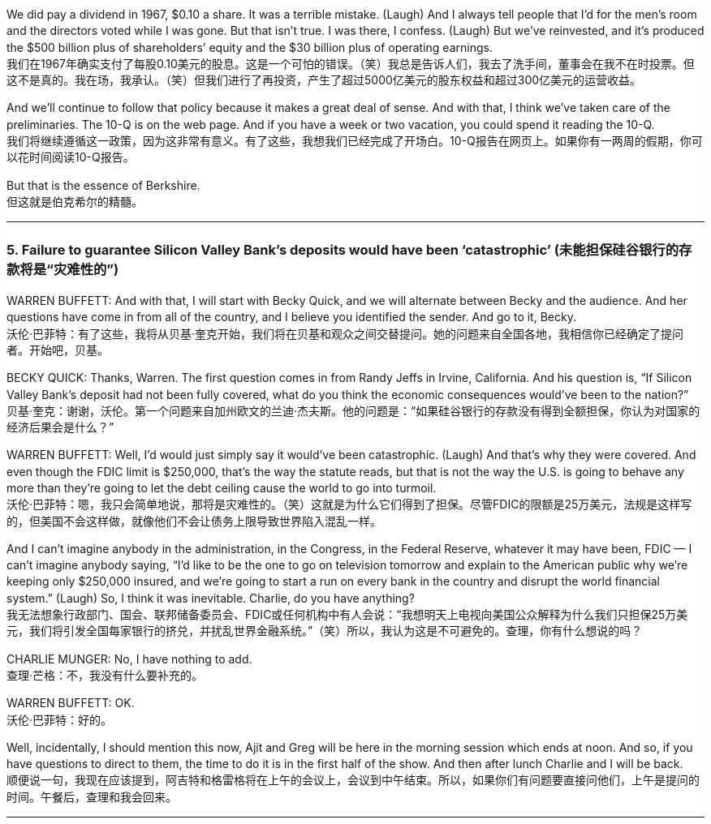 We did pay a dividend in 1967, $0.10 a share. It was a terrible mistake. (Laugh) And I always tell people that I’d for the men’s room and the directors voted while I was gone. But that isn’t true. I was there, I confess. (Laugh) But we’ve reinvested, and it’s produced the $500 billion plus of shareholders’ equity and the $30 billion plus of operating earnings.  
我们在1967年确实支付了每股0.10美元的股息。这是一个可怕的错误。（笑）我总是告诉人们，我去了洗手间，董事会在我不在时投票。但这不是真的。我在场，我承认。（笑）但我们进行了再投资，产生了超过5000亿美元的股东权益和超过300亿美元的运营收益。

And we’ll continue to follow that policy because it makes a great deal of sense. And with that, I think we’ve taken care of the preliminaries. The 10-Q is on the web page. And if you have a week or two vacation, you could spend it reading the 10-Q.  
我们将继续遵循这一政策，因为这非常有意义。有了这些，我想我们已经完成了开场白。10-Q报告在网页上。如果你有一两周的假期，你可以花时间阅读10-Q报告。

But that is the essence of Berkshire.  
但这就是伯克希尔的精髓。

---

### 5. Failure to guarantee Silicon Valley Bank’s deposits would have been ‘catastrophic’ (未能担保硅谷银行的存款将是“灾难性的”)

WARREN BUFFETT: And with that, I will start with Becky Quick, and we will alternate between Becky and the audience. And her questions have come in from all of the country, and I believe you identified the sender. And go to it, Becky.  
沃伦·巴菲特：有了这些，我将从贝基·奎克开始，我们将在贝基和观众之间交替提问。她的问题来自全国各地，我相信你已经确定了提问者。开始吧，贝基。

BECKY QUICK: Thanks, Warren. The first question comes in from Randy Jeffs in Irvine, California. And his question is, “If Silicon Valley Bank’s deposit had not been fully covered, what do you think the economic consequences would’ve been to the nation?”  
贝基·奎克：谢谢，沃伦。第一个问题来自加州欧文的兰迪·杰夫斯。他的问题是：“如果硅谷银行的存款没有得到全额担保，你认为对国家的经济后果会是什么？”

WARREN BUFFETT: Well, I’d would just simply say it would’ve been catastrophic. (Laugh) And that’s why they were covered. And even though the FDIC limit is $250,000, that’s the way the statute reads, but that is not the way the U.S. is going to behave any more than they’re going to let the debt ceiling cause the world to go into turmoil.  
沃伦·巴菲特：嗯，我只会简单地说，那将是灾难性的。（笑）这就是为什么它们得到了担保。尽管FDIC的限额是25万美元，法规是这样写的，但美国不会这样做，就像他们不会让债务上限导致世界陷入混乱一样。

And I can’t imagine anybody in the administration, in the Congress, in the Federal Reserve, whatever it may have been, FDIC — I can’t imagine anybody saying, “I’d like to be the one to go on television tomorrow and explain to the American public why we’re keeping only $250,000 insured, and we’re going to start a run on every bank in the country and disrupt the world financial system.” (Laugh) So, I think it was inevitable. Charlie, do you have anything?  
我无法想象行政部门、国会、联邦储备委员会、FDIC或任何机构中有人会说：“我想明天上电视向美国公众解释为什么我们只担保25万美元，我们将引发全国每家银行的挤兑，并扰乱世界金融系统。”（笑）所以，我认为这是不可避免的。查理，你有什么想说的吗？

CHARLIE MUNGER: No, I have nothing to add.  
查理·芒格：不，我没有什么要补充的。

WARREN BUFFETT: OK.  
沃伦·巴菲特：好的。

Well, incidentally, I should mention this now, Ajit and Greg will be here in the morning session which ends at noon. And so, if you have questions to direct to them, the time to do it is in the first half of the show. And then after lunch Charlie and I will be back.  
顺便说一句，我现在应该提到，阿吉特和格雷格将在上午的会议上，会议到中午结束。所以，如果你们有问题要直接问他们，上午是提问的时间。午餐后，查理和我会回来。

---
